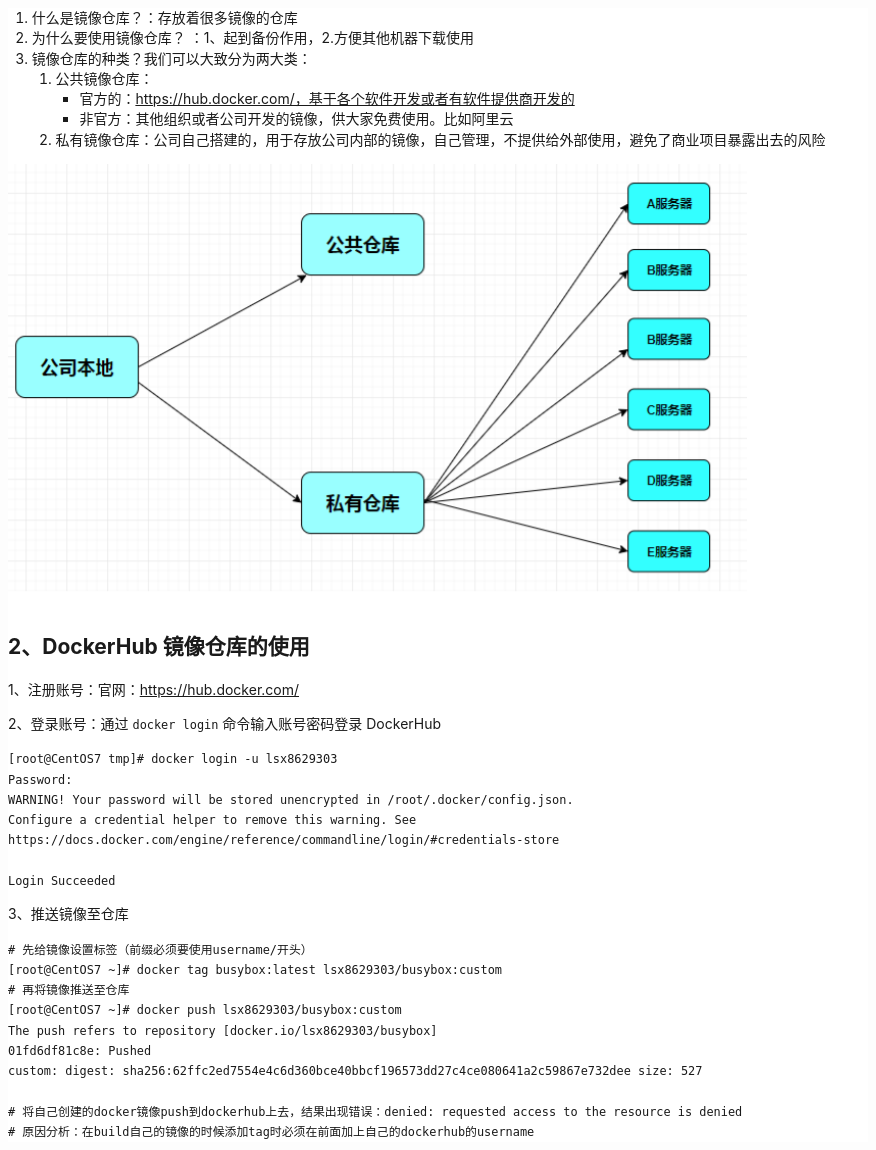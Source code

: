 1. 什么是镜像仓库？：存放着很多镜像的仓库 
2. 为什么要使用镜像仓库？ ：1、起到备份作用，2.方便其他机器下载使用 
3. 镜像仓库的种类？我们可以大致分为两大类： 
   1. 公共镜像仓库：
      - 官方的：https://hub.docker.com/，基于各个软件开发或者有软件提供商开发的
      - 非官方：其他组织或者公司开发的镜像，供大家免费使用。比如阿里云
   2. 私有镜像仓库：公司自己搭建的，用于存放公司内部的镜像，自己管理，不提供给外部使用，避免了商业项目暴露出去的风险

![20290530244301](Docker初级到实战.assets/image-20241025145538470.png)



## 2、DockerHub 镜像仓库的使用

1、注册账号：官网：https://hub.docker.com/

2、登录账号：通过 `docker login` 命令输入账号密码登录 DockerHub

```shell
[root@CentOS7 tmp]# docker login -u lsx8629303
Password: 
WARNING! Your password will be stored unencrypted in /root/.docker/config.json.
Configure a credential helper to remove this warning. See
https://docs.docker.com/engine/reference/commandline/login/#credentials-store

Login Succeeded
```

3、推送镜像至仓库

```shell
# 先给镜像设置标签（前缀必须要使用username/开头）
[root@CentOS7 ~]# docker tag busybox:latest lsx8629303/busybox:custom
# 再将镜像推送至仓库
[root@CentOS7 ~]# docker push lsx8629303/busybox:custom
The push refers to repository [docker.io/lsx8629303/busybox]
01fd6df81c8e: Pushed 
custom: digest: sha256:62ffc2ed7554e4c6d360bce40bbcf196573dd27c4ce080641a2c59867e732dee size: 527

# 将自己创建的docker镜像push到dockerhub上去，结果出现错误：denied: requested access to the resource is denied
# 原因分析：在build自己的镜像的时候添加tag时必须在前面加上自己的dockerhub的username
```
